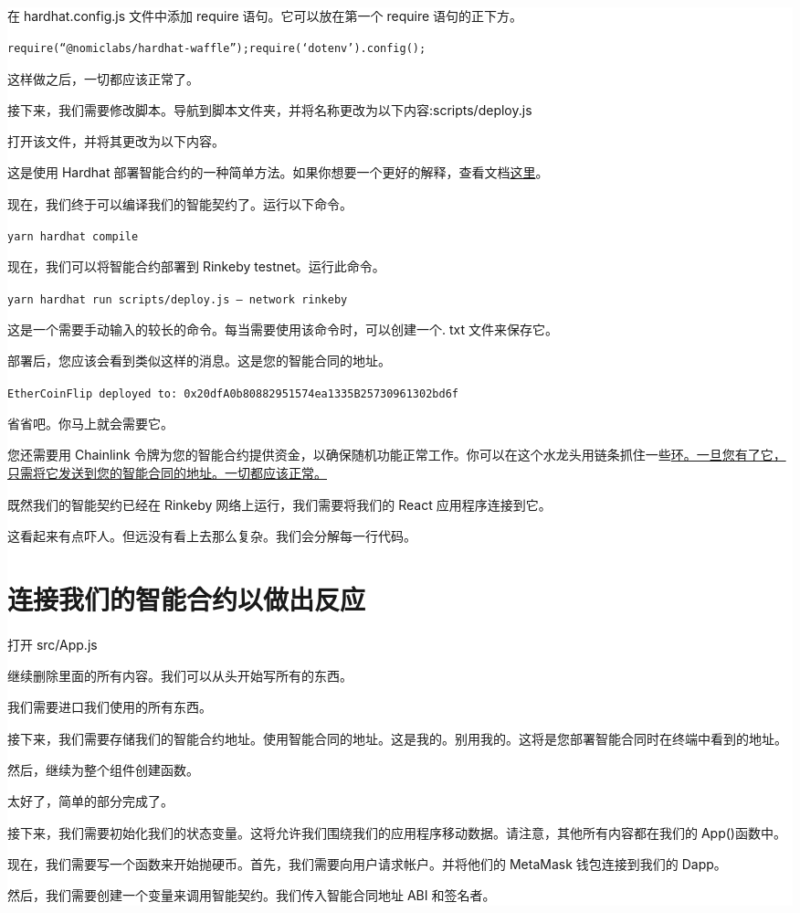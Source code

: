 在 hardhat.config.js 文件中添加 require 语句。它可以放在第一个 require 语句的正下方。

```
require(“@nomiclabs/hardhat-waffle”);require(‘dotenv’).config();
```

这样做之后，一切都应该正常了。

接下来，我们需要修改脚本。导航到脚本文件夹，并将名称更改为以下内容:scripts/deploy.js

打开该文件，并将其更改为以下内容。

这是使用 Hardhat 部署智能合约的一种简单方法。如果你想要一个更好的解释，查看文档[这里](https://hardhat.org/guides/deploying.html)。

现在，我们终于可以编译我们的智能契约了。运行以下命令。

```
yarn hardhat compile
```

现在，我们可以将智能合约部署到 Rinkeby testnet。运行此命令。

```
yarn hardhat run scripts/deploy.js — network rinkeby
```

这是一个需要手动输入的较长的命令。每当需要使用该命令时，可以创建一个. txt 文件来保存它。

部署后，您应该会看到类似这样的消息。这是您的智能合同的地址。

```
EtherCoinFlip deployed to: 0x20dfA0b80882951574ea1335B25730961302bd6f
```

省省吧。你马上就会需要它。

您还需要用 Chainlink 令牌为您的智能合约提供资金，以确保随机功能正常工作。你可以在这个水龙头用链条抓住一些[环。一旦您有了它，只需将它发送到您的智能合同的地址。一切都应该正常。](https://faucets.chain.link/rinkeby)

既然我们的智能契约已经在 Rinkeby 网络上运行，我们需要将我们的 React 应用程序连接到它。

这看起来有点吓人。但远没有看上去那么复杂。我们会分解每一行代码。

# 连接我们的智能合约以做出反应

打开 src/App.js

继续删除里面的所有内容。我们可以从头开始写所有的东西。

我们需要进口我们使用的所有东西。

接下来，我们需要存储我们的智能合约地址。使用智能合同的地址。这是我的。别用我的。这将是您部署智能合同时在终端中看到的地址。

然后，继续为整个组件创建函数。

太好了，简单的部分完成了。

接下来，我们需要初始化我们的状态变量。这将允许我们围绕我们的应用程序移动数据。请注意，其他所有内容都在我们的 App()函数中。

现在，我们需要写一个函数来开始抛硬币。首先，我们需要向用户请求帐户。并将他们的 MetaMask 钱包连接到我们的 Dapp。

然后，我们需要创建一个变量来调用智能契约。我们传入智能合同地址 ABI 和签名者。
